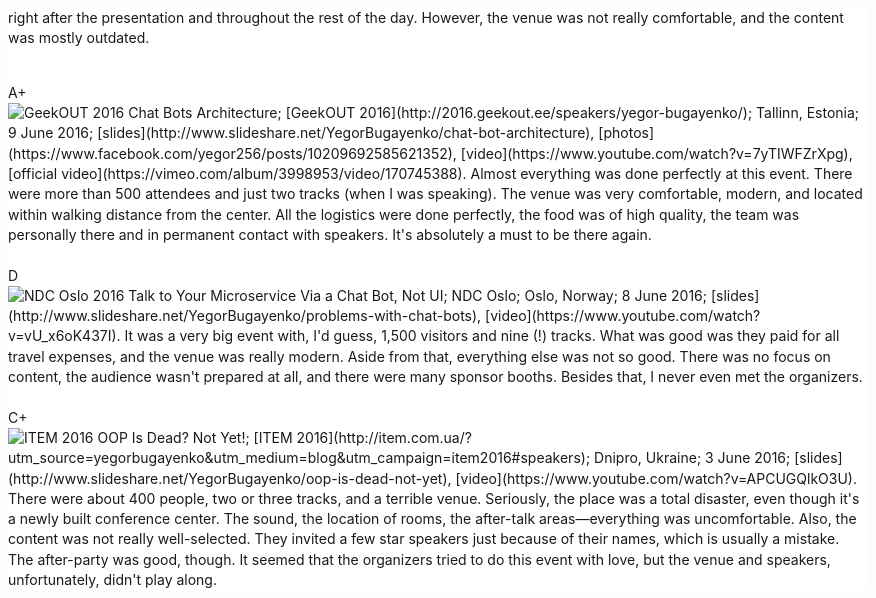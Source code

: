 right after the presentation and throughout the rest of the day. However, the
venue was not really comfortable, and the content was mostly outdated.

<div class="talk-event">&nbsp;</div>
<aside class="venue-rate green">A+</aside>
<img src="https://i.ytimg.com/vi/7yTIWFZrXpg/mqdefault.jpg" class="past-talk" alt="GeekOUT 2016"/>
Chat Bots Architecture;
[GeekOUT 2016](http://2016.geekout.ee/speakers/yegor-bugayenko/);
<span class="city">Tallinn</span>, <span class="country">Estonia</span>;
9 June 2016;
[slides](http://www.slideshare.net/YegorBugayenko/chat-bot-architecture),
[photos](https://www.facebook.com/yegor256/posts/10209692585621352),
[video](https://www.youtube.com/watch?v=7yTIWFZrXpg),
[official video](https://vimeo.com/album/3998953/video/170745388).
Almost everything was done perfectly at this event. There were more than 500 attendees
and just two tracks (when I was speaking). The venue was very comfortable,
modern, and located within walking distance from the center. All the logistics
were done perfectly, the food was of high quality, the team was personally
there and in permanent contact with speakers. It's absolutely a must to be there
again.

<div class="talk-event">&nbsp;</div>
<aside class="venue-rate orange">D</aside>
<img src="https://i.ytimg.com/vi/vU_x6oK437I/mqdefault.jpg" class="past-talk" alt="NDC Oslo 2016"/>
Talk to Your Microservice Via a Chat Bot, Not UI;
NDC Oslo;
<span class="city">Oslo</span>, <span class="country">Norway</span>;
8 June 2016;
[slides](http://www.slideshare.net/YegorBugayenko/problems-with-chat-bots),
[video](https://www.youtube.com/watch?v=vU_x6oK437I).
It was a very big event with, I'd guess, 1,500 visitors and nine (!) tracks.
What was good was they paid for all travel expenses, and the venue was
really modern. Aside from that, everything else was not so good. There was
no focus on content, the audience wasn't prepared at all, and there were many
sponsor booths. Besides that, I never even met the organizers.

<div class="talk-event">&nbsp;</div>
<aside class="venue-rate orange">C+</aside>
<img src="https://i.ytimg.com/vi/APCUGQlkO3U/mqdefault.jpg" class="past-talk" alt="ITEM 2016"/>
OOP Is Dead? Not Yet!;
[ITEM 2016](http://item.com.ua/?utm_source=yegorbugayenko&amp;utm_medium=blog&amp;utm_campaign=item2016#speakers);
<span class="city">Dnipro</span>, <span class="country">Ukraine</span>;
3 June 2016;
[slides](http://www.slideshare.net/YegorBugayenko/oop-is-dead-not-yet),
[video](https://www.youtube.com/watch?v=APCUGQlkO3U).
There were about 400 people, two or three tracks, and a terrible venue. Seriously,
the place was a total disaster, even though it's a newly built conference
center. The sound, the location of rooms, the after-talk areas&mdash;everything
was uncomfortable. Also, the content was not really well-selected. They invited
a few star speakers just because of their names, which is usually a mistake.
The after-party was good, though. It seemed that the organizers tried to do this event
with love, but the venue and speakers, unfortunately, didn't play along.
